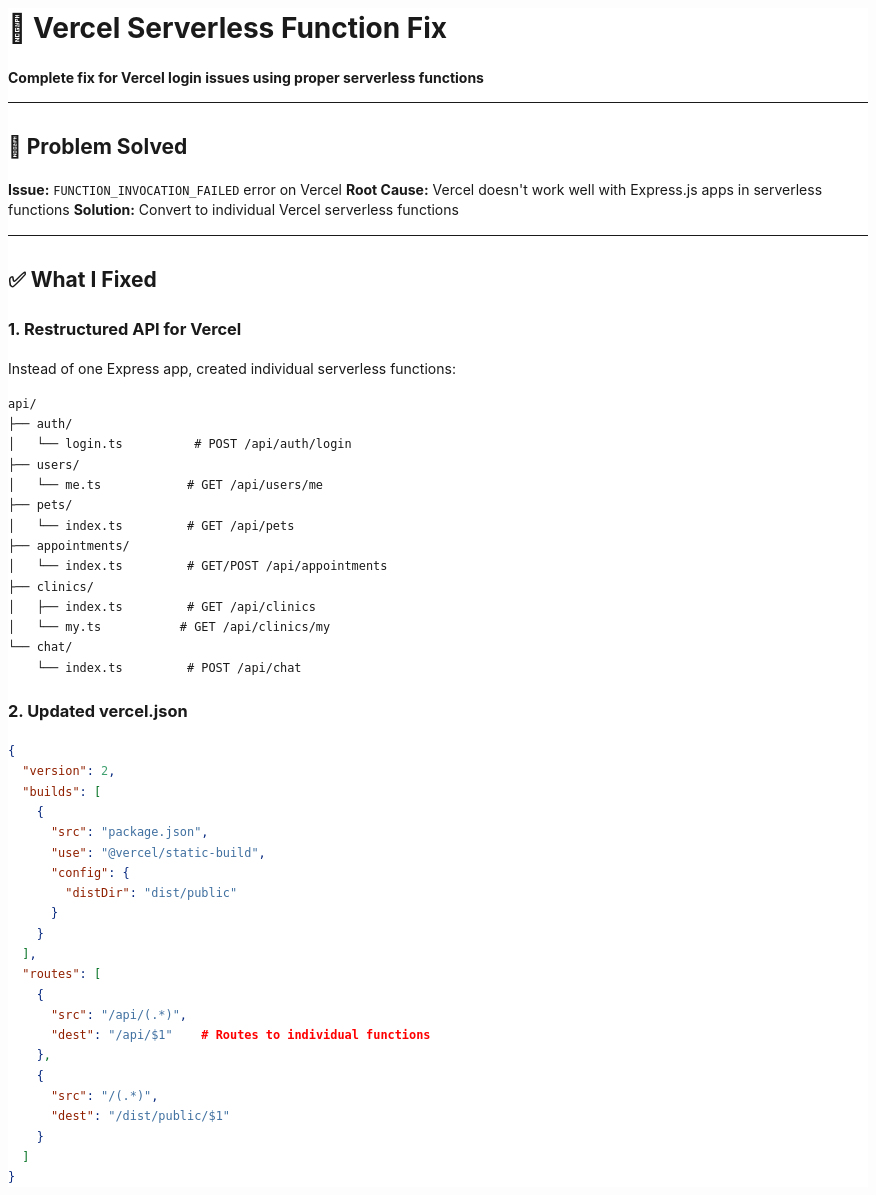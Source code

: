 # 🔧 Vercel Serverless Function Fix

**Complete fix for Vercel login issues using proper serverless functions**

---

## 🚨 Problem Solved

**Issue:** `FUNCTION_INVOCATION_FAILED` error on Vercel
**Root Cause:** Vercel doesn't work well with Express.js apps in serverless functions
**Solution:** Convert to individual Vercel serverless functions

---

## ✅ What I Fixed

### **1. Restructured API for Vercel**
Instead of one Express app, created individual serverless functions:

```
api/
├── auth/
│   └── login.ts          # POST /api/auth/login
├── users/
│   └── me.ts            # GET /api/users/me
├── pets/
│   └── index.ts         # GET /api/pets
├── appointments/
│   └── index.ts         # GET/POST /api/appointments
├── clinics/
│   ├── index.ts         # GET /api/clinics
│   └── my.ts           # GET /api/clinics/my
└── chat/
    └── index.ts         # POST /api/chat
```

### **2. Updated vercel.json**
```json
{
  "version": 2,
  "builds": [
    {
      "src": "package.json",
      "use": "@vercel/static-build",
      "config": {
        "distDir": "dist/public"
      }
    }
  ],
  "routes": [
    {
      "src": "/api/(.*)",
      "dest": "/api/$1"    # Routes to individual functions
    },
    {
      "src": "/(.*)",
      "dest": "/dist/public/$1"
    }
  ]
}
```
